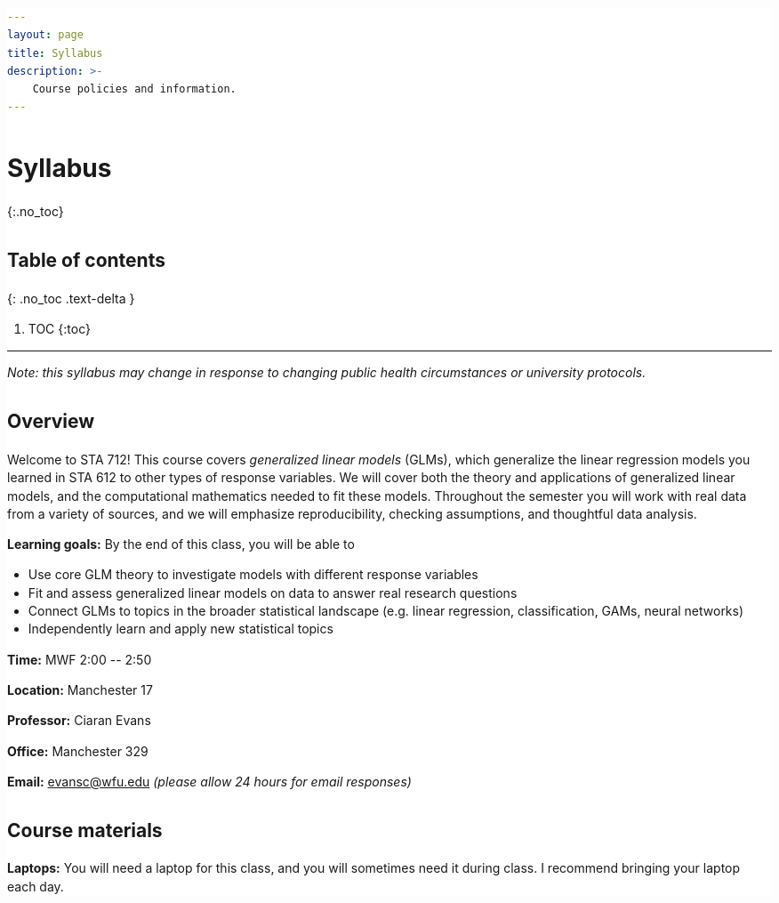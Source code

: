 ```yaml
---
layout: page
title: Syllabus
description: >-
    Course policies and information.
---
```


# Syllabus
{:.no_toc}

## Table of contents
{: .no_toc .text-delta }

1. TOC
{:toc}

---

*Note: this syllabus may change in response to changing public health circumstances or university protocols.*

## Overview

Welcome to STA 712! This course covers *generalized linear models* (GLMs), which generalize the linear regression models you learned in STA 612 to other types of response variables. We will cover both the theory and applications of generalized linear models, and the computational mathematics needed to fit these models. Throughout the semester you will work with real data from a variety of sources, and we will emphasize reproducibility, checking assumptions, and thoughtful data analysis.

**Learning goals:** By the end of this class, you will be able to

* Use core GLM theory to investigate models with different response variables
* Fit and assess generalized linear models on data to answer real research questions
* Connect GLMs to topics in the broader statistical landscape (e.g. linear regression, classification, GAMs, neural networks)
* Independently learn and apply new statistical topics

**Time:** MWF 2:00 -- 2:50

**Location:** Manchester 17

**Professor:** Ciaran Evans

**Office:** Manchester 329

**Email:** evansc@wfu.edu *(please allow 24 hours for email responses)*

## Course materials

**Laptops:** You will need a laptop for this class, and you will sometimes need it during class. I recommend bringing your laptop each day.
